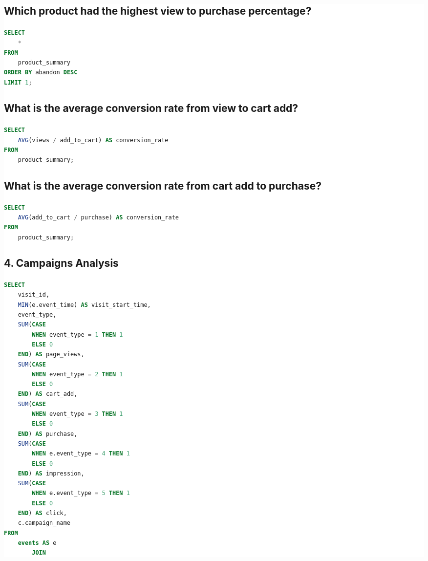 ```sql
```
## Which product had the highest view to purchase percentage?
```sql
SELECT 
    *
FROM
    product_summary
ORDER BY abandon DESC
LIMIT 1;

```
## What is the average conversion rate from view to cart add?
```sql
SELECT 
    AVG(views / add_to_cart) AS conversion_rate
FROM
    product_summary; 

```
## What is the average conversion rate from cart add to purchase?
```sql
SELECT 
    AVG(add_to_cart / purchase) AS conversion_rate
FROM
    product_summary;
```

## 4.  Campaigns Analysis
```sql
SELECT 
    visit_id,
    MIN(e.event_time) AS visit_start_time,
    event_type,
    SUM(CASE
        WHEN event_type = 1 THEN 1
        ELSE 0
    END) AS page_views,
    SUM(CASE
        WHEN event_type = 2 THEN 1
        ELSE 0
    END) AS cart_add,
    SUM(CASE
        WHEN event_type = 3 THEN 1
        ELSE 0
    END) AS purchase,
    SUM(CASE
        WHEN e.event_type = 4 THEN 1
        ELSE 0
    END) AS impression,
    SUM(CASE
        WHEN e.event_type = 5 THEN 1
        ELSE 0
    END) AS click,
    c.campaign_name
FROM
    events AS e
        JOIN
```